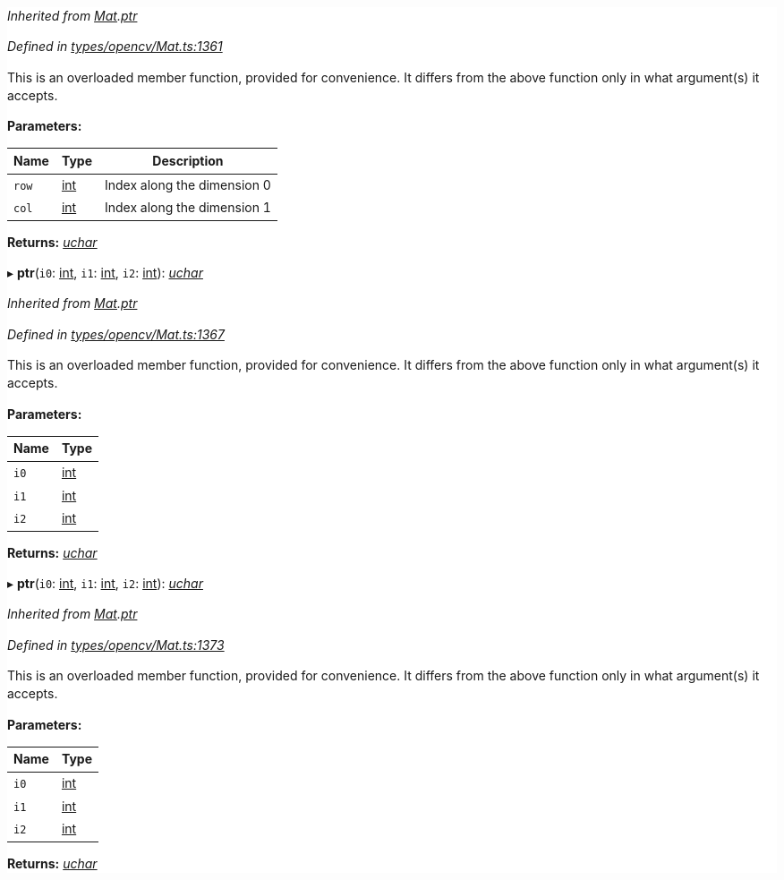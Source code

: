 *Inherited from [Mat](_types_opencv_mat_.mat.md).[ptr](_types_opencv_mat_.mat.md#ptr)*

*Defined in [types/opencv/Mat.ts:1361](https://github.com/cancerberoSgx/mirada/blob/f2ba50d/mirada/src/types/opencv/Mat.ts#L1361)*

  This is an overloaded member function, provided for convenience. It differs from the above
function only in what argument(s) it accepts.

**Parameters:**

Name | Type | Description |
------ | ------ | ------ |
`row` | [int](../modules/_types_opencv__hacks_.md#int) | Index along the dimension 0  |
`col` | [int](../modules/_types_opencv__hacks_.md#int) | Index along the dimension 1  |

**Returns:** *[uchar](../modules/_types_opencv__hacks_.md#uchar)*

▸ **ptr**(`i0`: [int](../modules/_types_opencv__hacks_.md#int), `i1`: [int](../modules/_types_opencv__hacks_.md#int), `i2`: [int](../modules/_types_opencv__hacks_.md#int)): *[uchar](../modules/_types_opencv__hacks_.md#uchar)*

*Inherited from [Mat](_types_opencv_mat_.mat.md).[ptr](_types_opencv_mat_.mat.md#ptr)*

*Defined in [types/opencv/Mat.ts:1367](https://github.com/cancerberoSgx/mirada/blob/f2ba50d/mirada/src/types/opencv/Mat.ts#L1367)*

  This is an overloaded member function, provided for convenience. It differs from the above
function only in what argument(s) it accepts.

**Parameters:**

Name | Type |
------ | ------ |
`i0` | [int](../modules/_types_opencv__hacks_.md#int) |
`i1` | [int](../modules/_types_opencv__hacks_.md#int) |
`i2` | [int](../modules/_types_opencv__hacks_.md#int) |

**Returns:** *[uchar](../modules/_types_opencv__hacks_.md#uchar)*

▸ **ptr**(`i0`: [int](../modules/_types_opencv__hacks_.md#int), `i1`: [int](../modules/_types_opencv__hacks_.md#int), `i2`: [int](../modules/_types_opencv__hacks_.md#int)): *[uchar](../modules/_types_opencv__hacks_.md#uchar)*

*Inherited from [Mat](_types_opencv_mat_.mat.md).[ptr](_types_opencv_mat_.mat.md#ptr)*

*Defined in [types/opencv/Mat.ts:1373](https://github.com/cancerberoSgx/mirada/blob/f2ba50d/mirada/src/types/opencv/Mat.ts#L1373)*

  This is an overloaded member function, provided for convenience. It differs from the above
function only in what argument(s) it accepts.

**Parameters:**

Name | Type |
------ | ------ |
`i0` | [int](../modules/_types_opencv__hacks_.md#int) |
`i1` | [int](../modules/_types_opencv__hacks_.md#int) |
`i2` | [int](../modules/_types_opencv__hacks_.md#int) |

**Returns:** *[uchar](../modules/_types_opencv__hacks_.md#uchar)*
